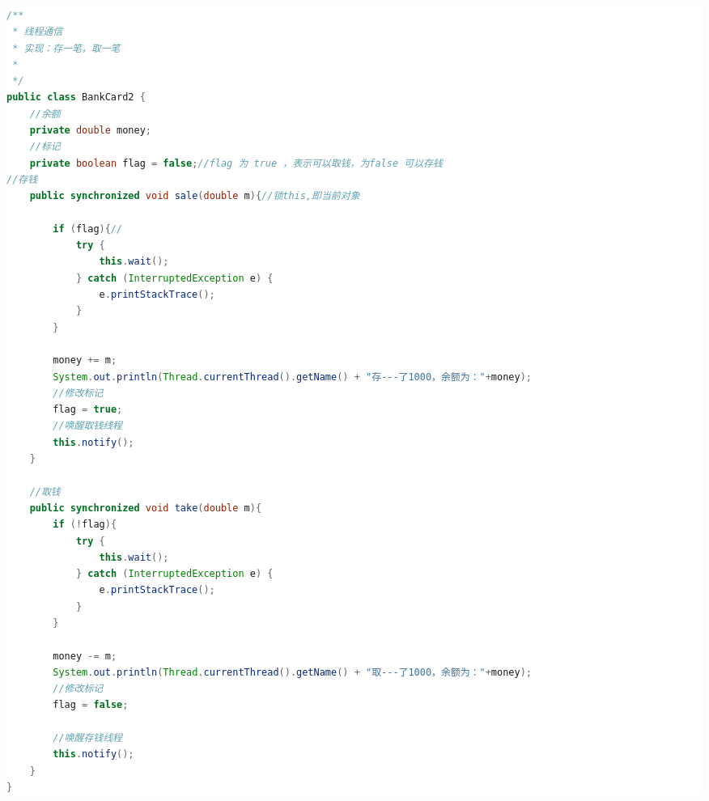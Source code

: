 

```java
/**
 * 线程通信
 * 实现：存一笔，取一笔
 *
 */
public class BankCard2 {
    //余额
    private double money;
    //标记
    private boolean flag = false;//flag 为 true ，表示可以取钱，为false 可以存钱
//存钱
    public synchronized void sale(double m){//锁this,即当前对象

        if (flag){//
            try {
                this.wait();
            } catch (InterruptedException e) {
                e.printStackTrace();
            }
        }

        money += m;
        System.out.println(Thread.currentThread().getName() + "存---了1000，余额为："+money);
        //修改标记
        flag = true;
        //唤醒取钱线程
        this.notify();
    }

    //取钱
    public synchronized void take(double m){
        if (!flag){
            try {
                this.wait();
            } catch (InterruptedException e) {
                e.printStackTrace();
            }
        }

        money -= m;
        System.out.println(Thread.currentThread().getName() + "取---了1000，余额为："+money);
        //修改标记
        flag = false;

        //唤醒存钱线程
        this.notify();
    }
}
```
